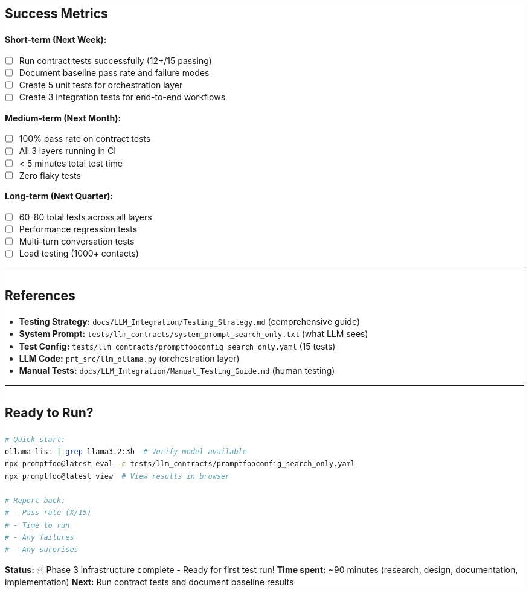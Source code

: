 ## Success Metrics

**Short-term (Next Week):**
- [ ] Run contract tests successfully (12+/15 passing)
- [ ] Document baseline pass rate and failure modes
- [ ] Create 5 unit tests for orchestration layer
- [ ] Create 3 integration tests for end-to-end workflows

**Medium-term (Next Month):**
- [ ] 100% pass rate on contract tests
- [ ] All 3 layers running in CI
- [ ] < 5 minutes total test time
- [ ] Zero flaky tests

**Long-term (Next Quarter):**
- [ ] 60-80 total tests across all layers
- [ ] Performance regression tests
- [ ] Multi-turn conversation tests
- [ ] Load testing (1000+ contacts)

---

## References

- **Testing Strategy:** `docs/LLM_Integration/Testing_Strategy.md` (comprehensive guide)
- **System Prompt:** `tests/llm_contracts/system_prompt_search_only.txt` (what LLM sees)
- **Test Config:** `tests/llm_contracts/promptfooconfig_search_only.yaml` (15 tests)
- **LLM Code:** `prt_src/llm_ollama.py` (orchestration layer)
- **Manual Tests:** `docs/LLM_Integration/Manual_Testing_Guide.md` (human testing)

---

## Ready to Run?

```bash
# Quick start:
ollama list | grep llama3.2:3b  # Verify model available
npx promptfoo@latest eval -c tests/llm_contracts/promptfooconfig_search_only.yaml
npx promptfoo@latest view  # View results in browser

# Report back:
# - Pass rate (X/15)
# - Time to run
# - Any failures
# - Any surprises
```

**Status:** ✅ Phase 3 infrastructure complete - Ready for first test run!
**Time spent:** ~90 minutes (research, design, documentation, implementation)
**Next:** Run contract tests and document baseline results

